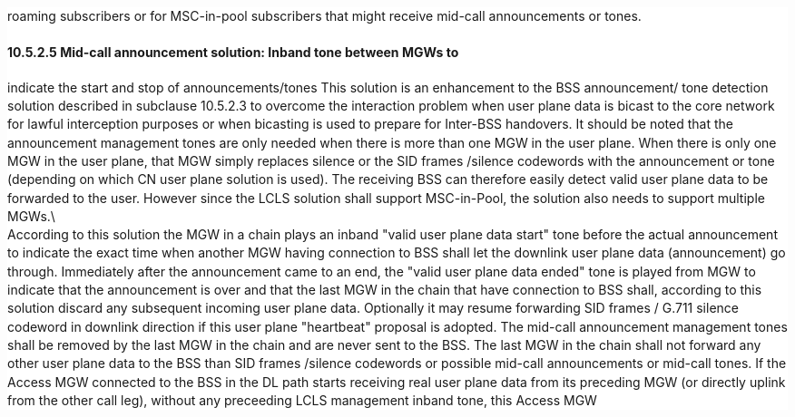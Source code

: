 roaming subscribers or for MSC-in-pool subscribers that might receive mid-call
announcements or tones.
#### 10.5.2.5 Mid-call announcement solution: Inband tone between MGWs to
indicate the start and stop of announcements/tones
This solution is an enhancement to the BSS announcement/ tone detection
solution described in subclause 10.5.2.3 to overcome the interaction problem
when user plane data is bicast to the core network for lawful interception
purposes or when bicasting is used to prepare for Inter-BSS handovers.
It should be noted that the announcement management tones are only needed when
there is more than one MGW in the user plane. When there is only one MGW in
the user plane, that MGW simply replaces silence or the SID frames /silence
codewords with the announcement or tone (depending on which CN user plane
solution is used). The receiving BSS can therefore easily detect valid user
plane data to be forwarded to the user. However since the LCLS solution shall
support MSC-in-Pool, the solution also needs to support multiple MGWs.\ \
According to this solution the MGW in a chain plays an inband \"valid user
plane data start\" tone before the actual announcement to indicate the exact
time when another MGW having connection to BSS shall let the downlink user
plane data (announcement) go through. Immediately after the announcement came
to an end, the \"valid user plane data ended\" tone is played from MGW to
indicate that the announcement is over and that the last MGW in the chain that
have connection to BSS shall, according to this solution discard any
subsequent incoming user plane data. Optionally it may resume forwarding SID
frames / G.711 silence codeword in downlink direction if this user plane
\"heartbeat\" proposal is adopted. The mid-call announcement management tones
shall be removed by the last MGW in the chain and are never sent to the BSS.
The last MGW in the chain shall not forward any other user plane data to the
BSS than SID frames /silence codewords or possible mid-call announcements or
mid-call tones.
If the Access MGW connected to the BSS in the DL path starts receiving real
user plane data from its preceding MGW (or directly uplink from the other call
leg), without any preceeding LCLS management inband tone, this Access MGW
